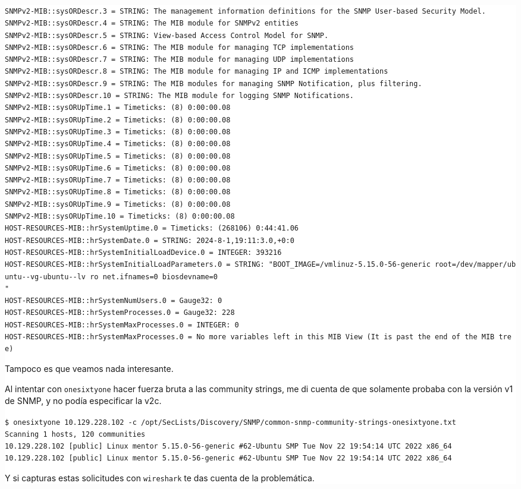 ```shell
SNMPv2-MIB::sysORDescr.3 = STRING: The management information definitions for the SNMP User-based Security Model.
SNMPv2-MIB::sysORDescr.4 = STRING: The MIB module for SNMPv2 entities
SNMPv2-MIB::sysORDescr.5 = STRING: View-based Access Control Model for SNMP.
SNMPv2-MIB::sysORDescr.6 = STRING: The MIB module for managing TCP implementations
SNMPv2-MIB::sysORDescr.7 = STRING: The MIB module for managing UDP implementations
SNMPv2-MIB::sysORDescr.8 = STRING: The MIB module for managing IP and ICMP implementations
SNMPv2-MIB::sysORDescr.9 = STRING: The MIB modules for managing SNMP Notification, plus filtering.
SNMPv2-MIB::sysORDescr.10 = STRING: The MIB module for logging SNMP Notifications.
SNMPv2-MIB::sysORUpTime.1 = Timeticks: (8) 0:00:00.08
SNMPv2-MIB::sysORUpTime.2 = Timeticks: (8) 0:00:00.08
SNMPv2-MIB::sysORUpTime.3 = Timeticks: (8) 0:00:00.08
SNMPv2-MIB::sysORUpTime.4 = Timeticks: (8) 0:00:00.08
SNMPv2-MIB::sysORUpTime.5 = Timeticks: (8) 0:00:00.08
SNMPv2-MIB::sysORUpTime.6 = Timeticks: (8) 0:00:00.08
SNMPv2-MIB::sysORUpTime.7 = Timeticks: (8) 0:00:00.08
SNMPv2-MIB::sysORUpTime.8 = Timeticks: (8) 0:00:00.08
SNMPv2-MIB::sysORUpTime.9 = Timeticks: (8) 0:00:00.08
SNMPv2-MIB::sysORUpTime.10 = Timeticks: (8) 0:00:00.08
HOST-RESOURCES-MIB::hrSystemUptime.0 = Timeticks: (268106) 0:44:41.06
HOST-RESOURCES-MIB::hrSystemDate.0 = STRING: 2024-8-1,19:11:3.0,+0:0
HOST-RESOURCES-MIB::hrSystemInitialLoadDevice.0 = INTEGER: 393216
HOST-RESOURCES-MIB::hrSystemInitialLoadParameters.0 = STRING: "BOOT_IMAGE=/vmlinuz-5.15.0-56-generic root=/dev/mapper/ubuntu--vg-ubuntu--lv ro net.ifnames=0 biosdevname=0
"
HOST-RESOURCES-MIB::hrSystemNumUsers.0 = Gauge32: 0
HOST-RESOURCES-MIB::hrSystemProcesses.0 = Gauge32: 228
HOST-RESOURCES-MIB::hrSystemMaxProcesses.0 = INTEGER: 0
HOST-RESOURCES-MIB::hrSystemMaxProcesses.0 = No more variables left in this MIB View (It is past the end of the MIB tree)
```

Tampoco es que veamos nada interesante.

Al intentar con `onesixtyone` hacer fuerza bruta a las community strings, me di cuenta de que solamente probaba con la versión v1 de SNMP, y no podía especificar la v2c.

```shell
$ onesixtyone 10.129.228.102 -c /opt/SecLists/Discovery/SNMP/common-snmp-community-strings-onesixtyone.txt
Scanning 1 hosts, 120 communities
10.129.228.102 [public] Linux mentor 5.15.0-56-generic #62-Ubuntu SMP Tue Nov 22 19:54:14 UTC 2022 x86_64
10.129.228.102 [public] Linux mentor 5.15.0-56-generic #62-Ubuntu SMP Tue Nov 22 19:54:14 UTC 2022 x86_64
```

Y si capturas estas solicitudes con `wireshark` te das cuenta de la problemática.
